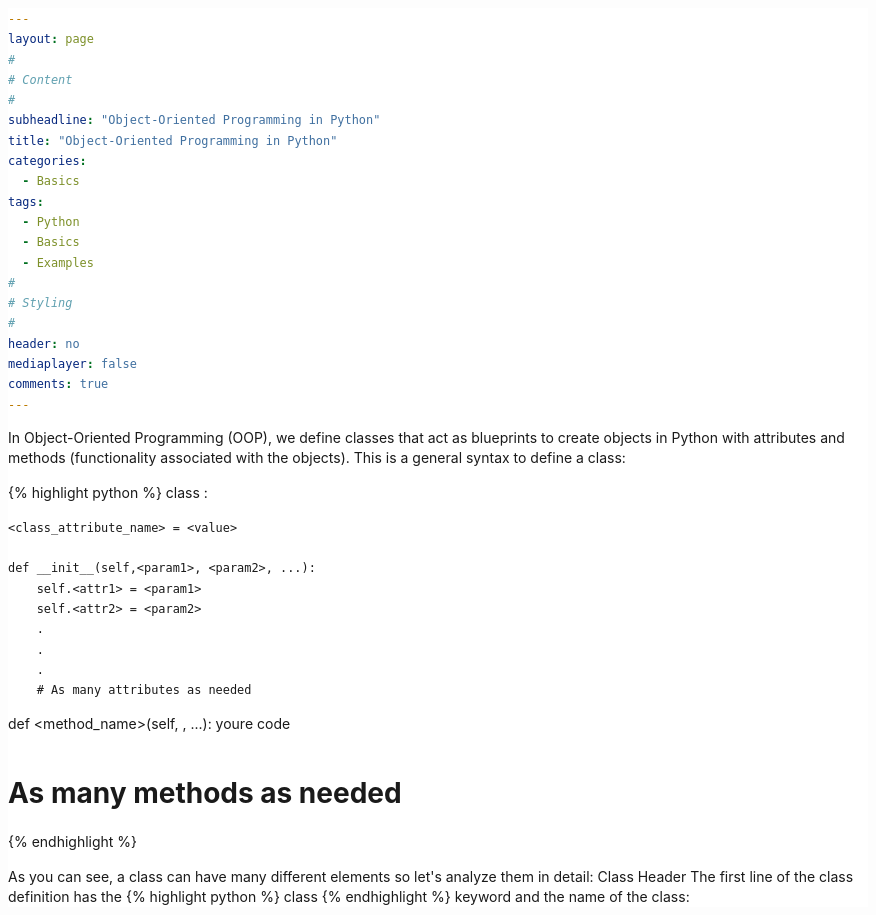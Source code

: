 ```yaml
---
layout: page
#
# Content
#
subheadline: "Object-Oriented Programming in Python"
title: "Object-Oriented Programming in Python"
categories:
  - Basics
tags:
  - Python
  - Basics
  - Examples
#
# Styling
#
header: no
mediaplayer: false
comments: true
---
```


In Object-Oriented Programming (OOP), we define classes that act as blueprints to create objects in Python with attributes and methods (functionality associated with the objects).
This is a general syntax to define a class:

{% highlight python %}
class <className>:

    <class_attribute_name> = <value>

    def __init__(self,<param1>, <param2>, ...):
        self.<attr1> = <param1>
        self.<attr2> = <param2>
        .
        .
        .
        # As many attributes as needed
    
   def <method_name>(self, <param1>, ...):
       youre code
       
   # As many methods as needed
{% endhighlight %}

As you can see, a class can have many different elements so let's analyze them in detail:
Class Header
The first line of the class definition has the 
{% highlight python %}
class
{% endhighlight %}
 keyword and the name of the class:
